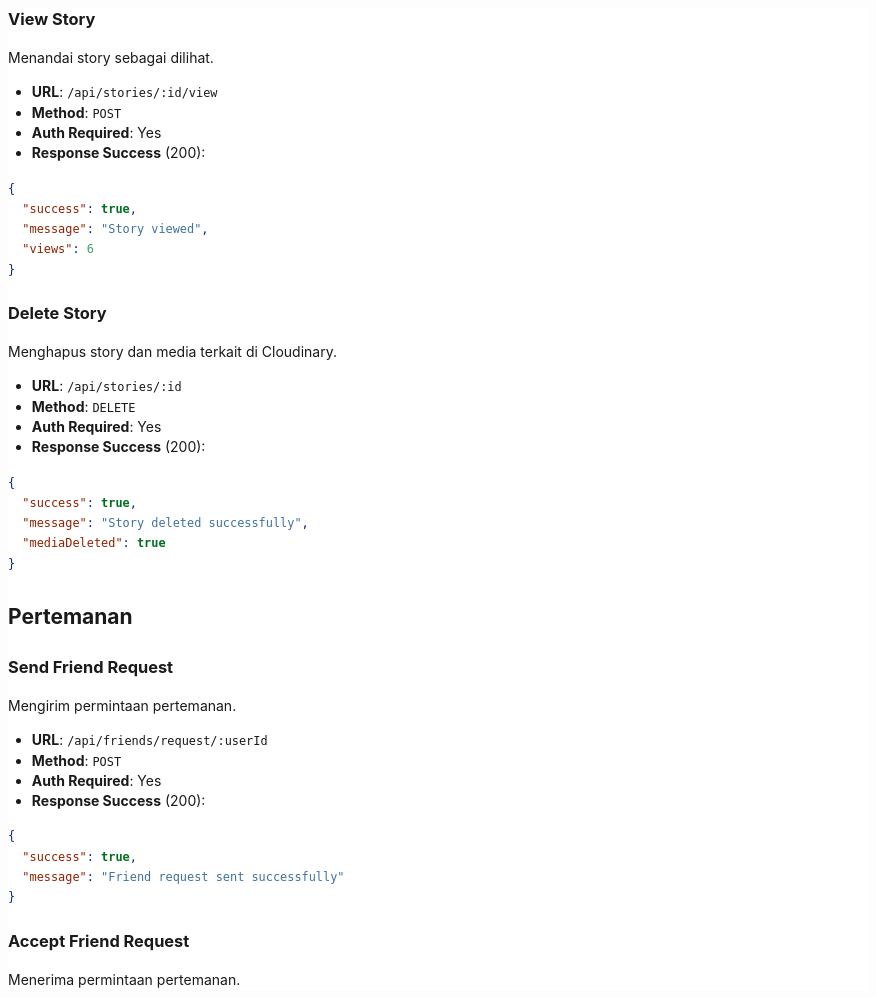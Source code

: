 ### View Story

Menandai story sebagai dilihat.

- **URL**: `/api/stories/:id/view`
- **Method**: `POST`
- **Auth Required**: Yes
- **Response Success** (200):

```json
{
  "success": true,
  "message": "Story viewed",
  "views": 6
}
```

### Delete Story

Menghapus story dan media terkait di Cloudinary.

- **URL**: `/api/stories/:id`
- **Method**: `DELETE`
- **Auth Required**: Yes
- **Response Success** (200):

```json
{
  "success": true,
  "message": "Story deleted successfully",
  "mediaDeleted": true
}
```

## Pertemanan

### Send Friend Request

Mengirim permintaan pertemanan.

- **URL**: `/api/friends/request/:userId`
- **Method**: `POST`
- **Auth Required**: Yes
- **Response Success** (200):

```json
{
  "success": true,
  "message": "Friend request sent successfully"
}
```

### Accept Friend Request

Menerima permintaan pertemanan.
